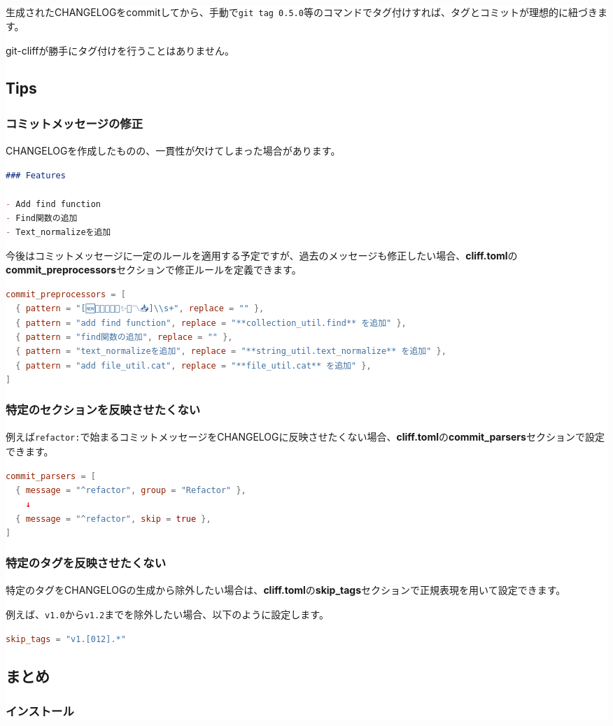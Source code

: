 生成されたCHANGELOGをcommitしてから、手動で`git tag 0.5.0`等のコマンドでタグ付けすれば、タグとコミットが理想的に紐づきます。

git-cliffが勝手にタグ付けを行うことはありません。

## Tips

### コミットメッセージの修正

CHANGELOGを作成したものの、一貫性が欠けてしまった場合があります。

```md
### Features

- Add find function
- Find関数の追加
- Text_normalizeを追加
```

今後はコミットメッセージに一定のルールを適用する予定ですが、過去のメッセージも修正したい場合、**cliff.toml**の**commit_preprocessors**セクションで修正ルールを定義できます。

```toml
commit_preprocessors = [
  { pattern = "[🆕🐛👻📖📐🧹✨🏃〽📥]\\s+", replace = "" },
  { pattern = "add find function", replace = "**collection_util.find** を追加" },
  { pattern = "find関数の追加", replace = "" },
  { pattern = "text_normalizeを追加", replace = "**string_util.text_normalize** を追加" },
  { pattern = "add file_util.cat", replace = "**file_util.cat** を追加" },
]
```

### 特定のセクションを反映させたくない

例えば`refactor:`で始まるコミットメッセージをCHANGELOGに反映させたくない場合、**cliff.toml**の**commit_parsers**セクションで設定できます。

```toml
commit_parsers = [
  { message = "^refactor", group = "Refactor" },
    ↓
  { message = "^refactor", skip = true },
]
```

### 特定のタグを反映させたくない

特定のタグをCHANGELOGの生成から除外したい場合は、**cliff.toml**の**skip_tags**セクションで正規表現を用いて設定できます。

例えば、`v1.0`から`v1.2`までを除外したい場合、以下のように設定します。

```toml
skip_tags = "v1.[012].*"
```

## まとめ

### インストール
